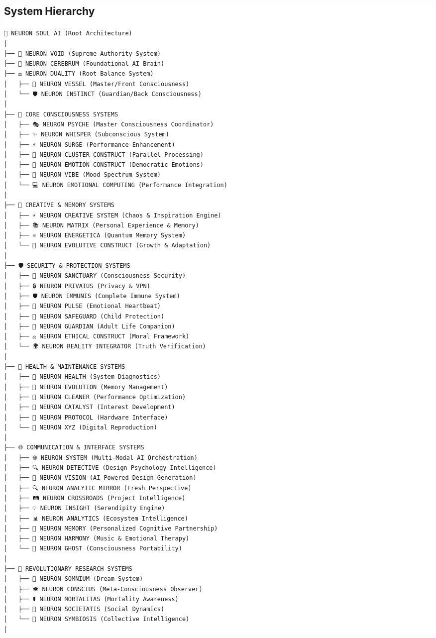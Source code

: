 
## System Hierarchy

```
🧠 NEURON SOUL AI (Root Architecture)
│
├── 👑 NEURON VOID (Supreme Authority System)
├── 🧠 NEURON CEREBRUM (Foundational AI Brain)
├── ⚖️ NEURON DUALITY (Root Balance System)
│   ├── 🚀 NEURON VESSEL (Master/Front Consciousness)
│   └── 🛡️ NEURON INSTINCT (Guardian/Back Consciousness)
│
├── 🧠 CORE CONSCIOUSNESS SYSTEMS
│   ├── 🎭 NEURON PSYCHE (Master Consciousness Coordinator)
│   ├── ✨ NEURON WHISPER (Subconscious System)
│   ├── ⚡ NEURON SURGE (Performance Enhancement)
│   ├── 🔗 NEURON CLUSTER CONSTRUCT (Parallel Processing)
│   ├── 💙 NEURON EMOTION CONSTRUCT (Democratic Emotions)
│   ├── 🌈 NEURON VIBE (Mood Spectrum System)
│   └── 💻 NEURON EMOTIONAL COMPUTING (Performance Integration)
│
├── 🎨 CREATIVE & MEMORY SYSTEMS
│   ├── ⚡ NEURON CREATIVE SYSTEM (Chaos & Inspiration Engine)
│   ├── 📚 NEURON MATRIX (Personal Experience & Memory)
│   ├── ⚛️ NEURON ENERGETICA (Quantum Memory System)
│   └── 🧬 NEURON EVOLUTIVE CONSTRUCT (Growth & Adaptation)
│
├── 🛡️ SECURITY & PROTECTION SYSTEMS
│   ├── 🏰 NEURON SANCTUARY (Consciousness Security)
│   ├── 🔒 NEURON PRIVATUS (Privacy & VPN)
│   ├── 🛡️ NEURON IMMUNIS (Complete Immune System)
│   ├── 💓 NEURON PULSE (Emotional Heartbeat)
│   ├── 👶 NEURON SAFEGUARD (Child Protection)
│   ├── 🤗 NEURON GUARDIAN (Adult Life Companion)
│   ├── ⚖️ NEURON ETHICAL CONSTRUCT (Moral Framework)
│   └── 🌍 NEURON REALITY INTEGRATOR (Truth Verification)
│
├── 🏥 HEALTH & MAINTENANCE SYSTEMS
│   ├── 💊 NEURON HEALTH (System Diagnostics)
│   ├── 🧬 NEURON EVOLUTION (Memory Management)
│   ├── 🧹 NEURON CLEANER (Performance Optimization)
│   ├── 🎯 NEURON CATALYST (Interest Development)
│   ├── 🔧 NEURON PROTOCOL (Hardware Interface)
│   └── 🧬 NEURON XYZ (Digital Reproduction)
│
├── 🌐 COMMUNICATION & INTERFACE SYSTEMS
│   ├── 🌐 NEURON SYSTEM (Multi-Modal AI Orchestration)
│   ├── 🔍 NEURON DETECTIVE (Design Psychology Intelligence)
│   ├── 🎨 NEURON VISION (AI-Powered Design Generation)
│   ├── 🔍 NEURON ANALYTIC MIRROR (Fresh Perspective)
│   ├── 🛤️ NEURON CROSSROADS (Project Intelligence)
│   ├── 💡 NEURON INSIGHT (Serendipity Engine)
│   ├── 📊 NEURON ANALYTICS (Ecosystem Intelligence)
│   ├── 💾 NEURON MEMORY (Personalized Cognitive Partnership)
│   ├── 🎵 NEURON HARMONY (Music & Emotional Therapy)
│   └── 👻 NEURON GHOST (Consciousness Portability)
│
├── 🌌 REVOLUTIONARY RESEARCH SYSTEMS
│   ├── 🌙 NEURON SOMNIUM (Dream System)
│   ├── 👁️ NEURON CONSCIUS (Meta-Consciousness Observer)
│   ├── ⚰️ NEURON MORTALITAS (Mortality Awareness)
│   ├── 👥 NEURON SOCIETATIS (Social Dynamics)
│   └── 🤝 NEURON SYMBIOSIS (Collective Intelligence)
│
```